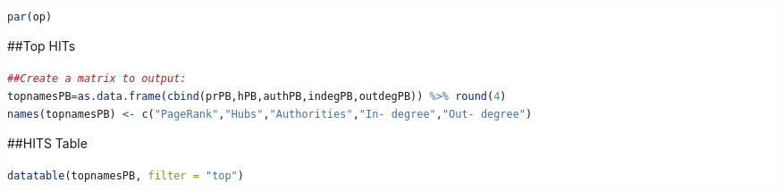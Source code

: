 ```r
par(op)
```

##Top HITs

```r
##Create a matrix to output:
topnamesPB=as.data.frame(cbind(prPB,hPB,authPB,indegPB,outdegPB)) %>% round(4)
names(topnamesPB) <- c("PageRank","Hubs","Authorities","In- degree","Out- degree")
```
##HITS Table

```r
datatable(topnamesPB, filter = "top")
```

<div id="htmlwidget-24920c6f7b767cbcfdd7" style="width:100%;height:auto;" class="datatables html-widget"></div>